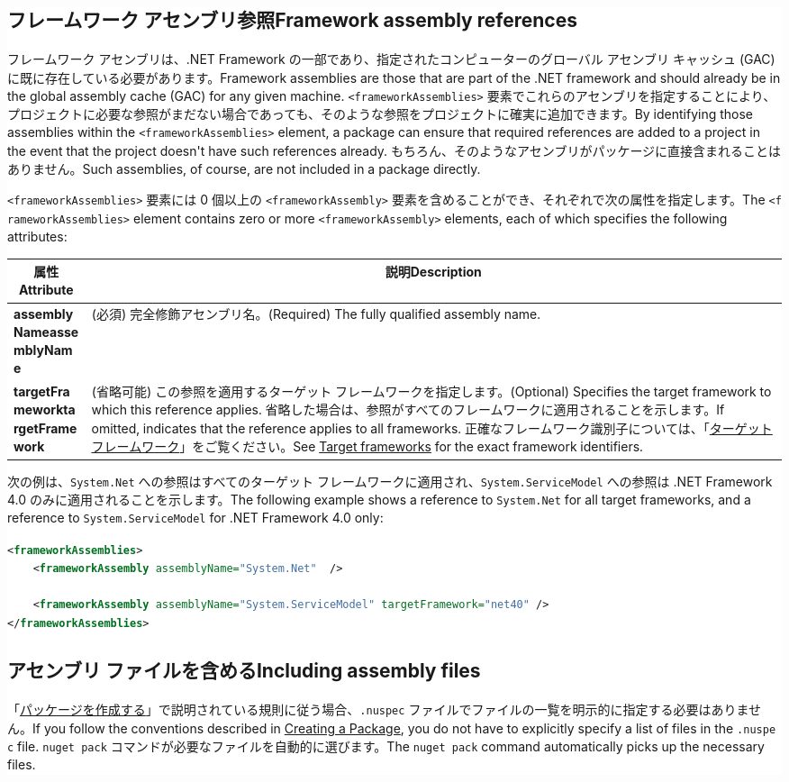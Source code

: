 <a name="specifying-framework-assembly-references-gac"></a>

## <a name="framework-assembly-references"></a><span data-ttu-id="c4ae7-315">フレームワーク アセンブリ参照</span><span class="sxs-lookup"><span data-stu-id="c4ae7-315">Framework assembly references</span></span>

<span data-ttu-id="c4ae7-316">フレームワーク アセンブリは、.NET Framework の一部であり、指定されたコンピューターのグローバル アセンブリ キャッシュ (GAC) に既に存在している必要があります。</span><span class="sxs-lookup"><span data-stu-id="c4ae7-316">Framework assemblies are those that are part of the .NET framework and should already be in the global assembly cache (GAC) for any given machine.</span></span> <span data-ttu-id="c4ae7-317">`<frameworkAssemblies>` 要素でこれらのアセンブリを指定することにより、プロジェクトに必要な参照がまだない場合であっても、そのような参照をプロジェクトに確実に追加できます。</span><span class="sxs-lookup"><span data-stu-id="c4ae7-317">By identifying those assemblies within the `<frameworkAssemblies>` element, a package can ensure that required references are added to a project in the event that the project doesn't have such references already.</span></span> <span data-ttu-id="c4ae7-318">もちろん、そのようなアセンブリがパッケージに直接含まれることはありません。</span><span class="sxs-lookup"><span data-stu-id="c4ae7-318">Such assemblies, of course, are not included in a package directly.</span></span>

<span data-ttu-id="c4ae7-319">`<frameworkAssemblies>` 要素には 0 個以上の `<frameworkAssembly>` 要素を含めることができ、それぞれで次の属性を指定します。</span><span class="sxs-lookup"><span data-stu-id="c4ae7-319">The `<frameworkAssemblies>` element contains zero or more `<frameworkAssembly>` elements, each of which specifies the following attributes:</span></span>

| <span data-ttu-id="c4ae7-320">属性</span><span class="sxs-lookup"><span data-stu-id="c4ae7-320">Attribute</span></span> | <span data-ttu-id="c4ae7-321">説明</span><span class="sxs-lookup"><span data-stu-id="c4ae7-321">Description</span></span> |
| --- | --- |
| <span data-ttu-id="c4ae7-322">**assemblyName**</span><span class="sxs-lookup"><span data-stu-id="c4ae7-322">**assemblyName**</span></span> | <span data-ttu-id="c4ae7-323">(必須) 完全修飾アセンブリ名。</span><span class="sxs-lookup"><span data-stu-id="c4ae7-323">(Required) The fully qualified assembly name.</span></span> |
| <span data-ttu-id="c4ae7-324">**targetFramework**</span><span class="sxs-lookup"><span data-stu-id="c4ae7-324">**targetFramework**</span></span> | <span data-ttu-id="c4ae7-325">(省略可能) この参照を適用するターゲット フレームワークを指定します。</span><span class="sxs-lookup"><span data-stu-id="c4ae7-325">(Optional) Specifies the target framework to which this reference applies.</span></span> <span data-ttu-id="c4ae7-326">省略した場合は、参照がすべてのフレームワークに適用されることを示します。</span><span class="sxs-lookup"><span data-stu-id="c4ae7-326">If omitted, indicates that the reference applies to all frameworks.</span></span> <span data-ttu-id="c4ae7-327">正確なフレームワーク識別子については、「[ターゲット フレームワーク](../reference/target-frameworks.md)」をご覧ください。</span><span class="sxs-lookup"><span data-stu-id="c4ae7-327">See [Target frameworks](../reference/target-frameworks.md) for the exact framework identifiers.</span></span> |

<span data-ttu-id="c4ae7-328">次の例は、`System.Net` への参照はすべてのターゲット フレームワークに適用され、`System.ServiceModel` への参照は .NET Framework 4.0 のみに適用されることを示します。</span><span class="sxs-lookup"><span data-stu-id="c4ae7-328">The following example shows a reference to `System.Net` for all target frameworks, and a reference to `System.ServiceModel` for .NET Framework 4.0 only:</span></span>

```xml
<frameworkAssemblies>
    <frameworkAssembly assemblyName="System.Net"  />

    <frameworkAssembly assemblyName="System.ServiceModel" targetFramework="net40" />
</frameworkAssemblies>
```

<a name="specifying-files-to-include-in-the-package"></a>

## <a name="including-assembly-files"></a><span data-ttu-id="c4ae7-329">アセンブリ ファイルを含める</span><span class="sxs-lookup"><span data-stu-id="c4ae7-329">Including assembly files</span></span>

<span data-ttu-id="c4ae7-330">「[パッケージを作成する](../create-packages/creating-a-package.md)」で説明されている規則に従う場合、`.nuspec` ファイルでファイルの一覧を明示的に指定する必要はありません。</span><span class="sxs-lookup"><span data-stu-id="c4ae7-330">If you follow the conventions described in [Creating a Package](../create-packages/creating-a-package.md), you do not have to explicitly specify a list of files in the `.nuspec` file.</span></span> <span data-ttu-id="c4ae7-331">`nuget pack` コマンドが必要なファイルを自動的に選びます。</span><span class="sxs-lookup"><span data-stu-id="c4ae7-331">The `nuget pack` command automatically picks up the necessary files.</span></span>

